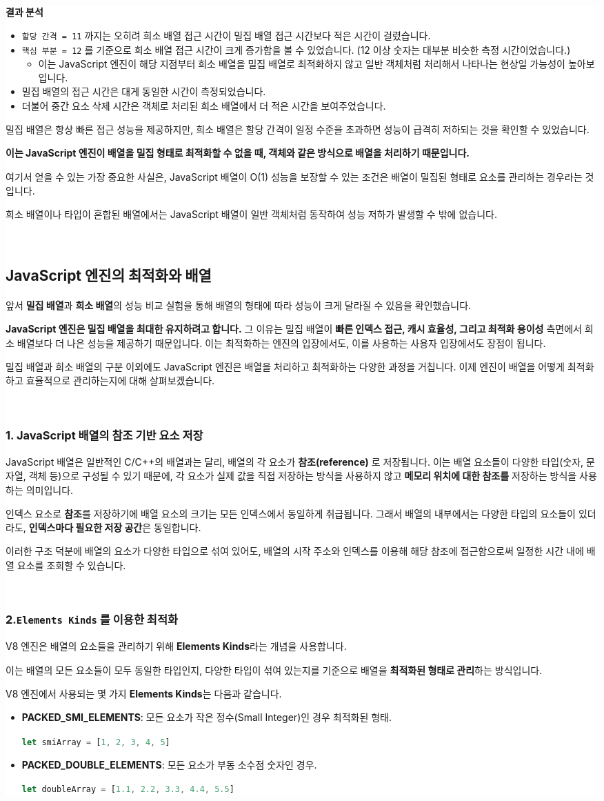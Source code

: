 **결과 분석**

- `할당 간격 = 11` 까지는 오히려 희소 배열 접근 시간이 밀집 배열 접근 시간보다 적은 시간이 걸렸습니다.
- `핵심 부분 = 12` 를 기준으로 희소 배열 접근 시간이 크게 증가함을 볼 수 있었습니다. (12 이상 숫자는 대부분 비슷한 측정 시간이었습니다.)
  - 이는 JavaScript 엔진이 해당 지점부터 희소 배열을 밀집 배열로 최적화하지 않고 일반 객체처럼 처리해서 나타나는 현상일 가능성이 높아보입니다.
- 밀집 배열의 접근 시간은 대게 동일한 시간이 측정되었습니다.
- 더불어 중간 요소 삭제 시간은 객체로 처리된 희소 배열에서 더 적은 시간을 보여주었습니다.

밀집 배열은 항상 빠른 접근 성능을 제공하지만, 희소 배열은 할당 간격이 일정 수준을 초과하면 성능이 급격히 저하되는 것을 확인할 수 있었습니다.

**이는 JavaScript 엔진이 배열을 밀집 형태로 최적화할 수 없을 때, 객체와 같은 방식으로 배열을 처리하기 때문입니다.**

여기서 얻을 수 있는 가장 중요한 사실은, JavaScript 배열이 O(1) 성능을 보장할 수 있는 조건은 배열이 밀집된 형태로 요소를 관리하는 경우라는 것입니다.

희소 배열이나 타입이 혼합된 배열에서는 JavaScript 배열이 일반 객체처럼 동작하여 성능 저하가 발생할 수 밖에 없습니다.

<br/>

## JavaScript 엔진의 최적화와 배열

앞서 **밀집 배열**과 **희소 배열**의 성능 비교 실험을 통해 배열의 형태에 따라 성능이 크게 달라질 수 있음을 확인했습니다.

**JavaScript 엔진은 밀집 배열을 최대한 유지하려고 합니다.** 그 이유는 밀집 배열이 **빠른 인덱스 접근, 캐시 효율성, 그리고 최적화 용이성** 측면에서 희소 배열보다 더 나은 성능을 제공하기 때문입니다. 이는 최적화하는 엔진의 입장에서도, 이를 사용하는 사용자 입장에서도 장점이 됩니다.

밀집 배열과 희소 배열의 구분 이외에도 JavaScript 엔진은 배열을 처리하고 최적화하는 다양한 과정을 거칩니다. 이제 엔진이 배열을 어떻게 최적화하고 효율적으로 관리하는지에 대해 살펴보겠습니다.

<br/>

### **1. JavaScript 배열의 참조 기반 요소 저장**

JavaScript 배열은 일반적인 C/C++의 배열과는 달리, 배열의 각 요소가 **참조(reference)** 로 저장됩니다. 이는 배열 요소들이 다양한 타입(숫자, 문자열, 객체 등)으로 구성될 수 있기 때문에, 각 요소가 실제 값을 직접 저장하는 방식을 사용하지 않고 **메모리 위치에 대한 참조를** 저장하는 방식을 사용하는 의미입니다.

인덱스 요소로 **참조**를 저장하기에 배열 요소의 크기는 모든 인덱스에서 동일하게 취급됩니다. 그래서 배열의 내부에서는 다양한 타입의 요소들이 있더라도, **인덱스마다 필요한 저장 공간**은 동일합니다.

이러한 구조 덕분에 배열의 요소가 다양한 타입으로 섞여 있어도, 배열의 시작 주소와 인덱스를 이용해 해당 참조에 접근함으로써 일정한 시간 내에 배열 요소를 조회할 수 있습니다.

<br/>

### **2.`Elements Kinds` 를 이용한 최적화**

V8 엔진은 배열의 요소들을 관리하기 위해 **Elements Kinds**라는 개념을 사용합니다.

이는 배열의 모든 요소들이 모두 동일한 타입인지, 다양한 타입이 섞여 있는지를 기준으로 배열을 **최적화된 형태로 관리**하는 방식입니다.

V8 엔진에서 사용되는 몇 가지 **Elements Kinds**는 다음과 같습니다.

- **PACKED_SMI_ELEMENTS**: 모든 요소가 작은 정수(Small Integer)인 경우 최적화된 형태.

  ```jsx
  let smiArray = [1, 2, 3, 4, 5]
  ```

- **PACKED_DOUBLE_ELEMENTS**: 모든 요소가 부동 소수점 숫자인 경우.

  ```jsx
  let doubleArray = [1.1, 2.2, 3.3, 4.4, 5.5]
  ```
